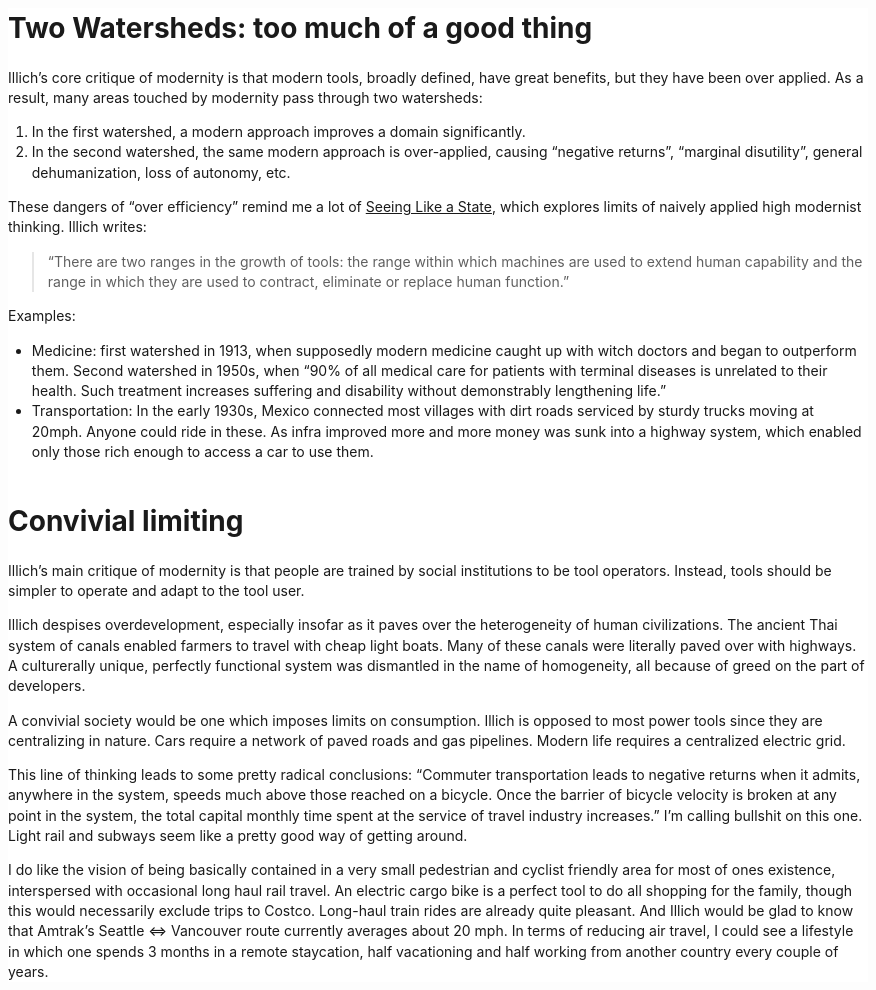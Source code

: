 # Two Watersheds: too much of a good thing

Illich’s core critique of modernity is that modern tools, broadly defined, have great benefits, but they have been over applied. As a result, many areas touched by modernity pass through two watersheds:

1. In the first watershed, a modern approach improves a domain significantly.
2. In the second watershed, the same modern approach is over-applied, causing “negative returns”, “marginal disutility”, general dehumanization, loss of autonomy, etc.

These dangers of “over efficiency” remind me a lot of [Seeing Like a State](/books/seeing-like-a-state-by-james-scott/), which explores limits of naively applied high modernist thinking. Illich writes:

> “There are two ranges in the growth of tools: the range within which machines are used to extend human capability and the range in which they are used to contract, eliminate or replace human function.”

Examples:

- Medicine: first watershed in 1913, when supposedly modern medicine caught up with witch doctors and began to outperform them. Second watershed in 1950s, when “90% of all medical care for patients with terminal diseases is unrelated to their health. Such treatment increases suffering and disability without demonstrably lengthening life.” 
- Transportation: In the early 1930s, Mexico connected most villages with dirt roads serviced by sturdy trucks moving at 20mph. Anyone could ride in these. As infra improved more and more money was sunk into a highway system, which enabled only those rich enough to access a car to use them.


# Convivial limiting

Illich’s main critique of modernity is that people are trained by social institutions to be tool operators. Instead, tools should be simpler to operate and adapt to the tool user. 

Illich despises overdevelopment, especially insofar as it paves over the heterogeneity of human civilizations. The ancient Thai system of canals enabled farmers to travel with cheap light boats. Many of these canals were literally paved over with highways. A culturerally unique, perfectly functional system was dismantled in the name of homogeneity, all because of greed on the part of developers. 

A convivial society would be one which imposes limits on consumption. Illich is opposed to most power tools since they are centralizing in nature. Cars require a network of paved roads and gas pipelines. Modern life requires a centralized electric grid.

This line of thinking leads to some pretty radical conclusions: “Commuter transportation leads to negative returns when it admits, anywhere in the system, speeds much above those reached on a bicycle. Once the barrier of bicycle velocity is broken at any point in the system, the total capital monthly time spent at the service of travel industry increases.” I’m calling bullshit on this one. Light rail and subways seem like a pretty good way of getting around.

I do like the vision of being basically contained in a very small pedestrian and cyclist friendly area for most of ones existence, interspersed with occasional long haul rail travel. An electric cargo bike is a perfect tool to do all shopping for the family, though this would necessarily exclude trips to Costco. Long-haul train rides are already quite pleasant. And Illich would be glad to know that Amtrak’s Seattle \<=\> Vancouver route currently averages about 20 mph. In terms of reducing air travel, I could see a lifestyle in which one spends 3 months in a remote staycation, half vacationing and half working from another country every couple of years.
